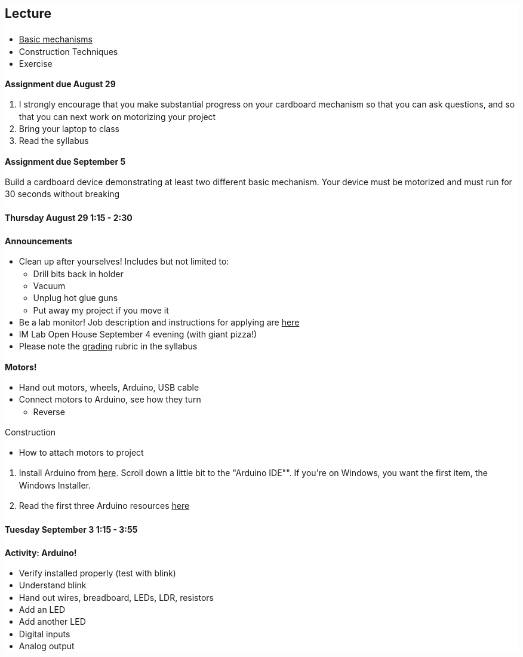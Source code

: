 Lecture
- 
- [Basic
	mechanisms](https://github.com/michaelshiloh/resourcesForClasses#mechatronic-resources)  
- Construction Techniques  
- Exercise   

**Assignment due August 29**
1. I strongly encourage that you make substantial progress on your cardboard
	 mechanism so that you can ask questions, and so that you can next work
	 on motorizing your project
1. Bring your laptop to class 
1. Read the syllabus

**Assignment due September 5**  

Build a cardboard device demonstrating at least two different basic mechanism.
Your device must be motorized and must run for 30 seconds without breaking

#### Thursday August 29 1:15 - 2:30

**Announcements**

- Clean up after yourselves! Includes but not limited to: 
	- Drill bits back in holder
	- Vacuum
	- Unplug hot glue guns
	- Put away my project if you move it
- Be a lab monitor! Job description and instructions for applying are
	[here](https://app.joinhandshake.com/jobs/3024058)  
- IM Lab Open House September 4 evening (with giant pizza!)  
- Please note the
[grading](https://github.com/michaelshiloh/PerformingRobots/blob/master/syllabus.md#grading) rubric in the syllabus  

**Motors!**

- Hand out motors, wheels, Arduino, USB cable
- Connect motors to Arduino, see how they turn
	- Reverse

Construction

- How to attach motors to project

1. Install Arduino from [here](https://www.arduino.cc/en/Main/Software).
	 Scroll down a little bit to the "Arduino IDE"". If you're on Windows, you
	 want the first item, the Windows Installer. 

1. Read the first three Arduino resources
[here](https://github.com/michaelshiloh/resourcesForClasses#basic-arduino-resources-from-arduino)

#### Tuesday September 3 1:15 - 3:55

**Activity: Arduino!**

- Verify installed properly (test with blink)
- Understand blink 
- Hand out wires, breadboard, LEDs, LDR, resistors
- Add an LED
- Add another LED  
- Digital inputs
- Analog output
